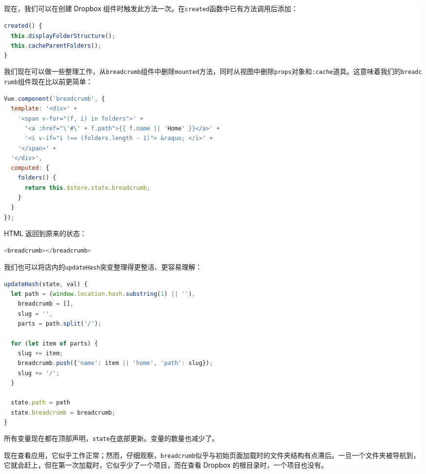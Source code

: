 现在，我们可以在创建 Dropbox 组件时触发此方法一次。在`created`函数中已有方法调用后添加：

```js
created() {
  this.displayFolderStructure();
  this.cacheParentFolders();
}
```

我们现在可以做一些整理工作，从`breadcrumb`组件中删除`mounted`方法，同时从视图中删除`props`对象和`:cache`道具。这意味着我们的`breadcrumb`组件现在比以前更简单：

```js
Vue.component('breadcrumb', {
  template: '<div>' +
    '<span v-for="(f, i) in folders">' +
      '<a :href="\'#\' + f.path">{{ f.name || 'Home' }}</a>' +
      '<i v-if="i !== (folders.length - 1)"> &raquo; </i>' +
    '</span>' + 
  '</div>',
  computed: {
    folders() {
      return this.$store.state.breadcrumb;
    }
  }
});
```

HTML 返回到原来的状态：

```js
<breadcrumb></breadcrumb>
```

我们也可以将店内的`updateHash`突变整理得更整洁、更容易理解：

```js
updateHash(state, val) {
  let path = (window.location.hash.substring(1) || ''),
    breadcrumb = [],
    slug = '',
    parts = path.split('/');

  for (let item of parts) {
    slug += item;
    breadcrumb.push({'name': item || 'home', 'path': slug});
    slug += '/';
  }

  state.path = path
  state.breadcrumb = breadcrumb;
}
```

所有变量现在都在顶部声明，`state`在底部更新。变量的数量也减少了。

现在查看应用，它似乎工作正常；然而，仔细观察，`breadcrumb`似乎与初始页面加载时的文件夹结构有点滞后。一旦一个文件夹被导航到，它就会赶上，但在第一次加载时，它似乎少了一个项目，而在查看 Dropbox 的根目录时，一个项目也没有。
